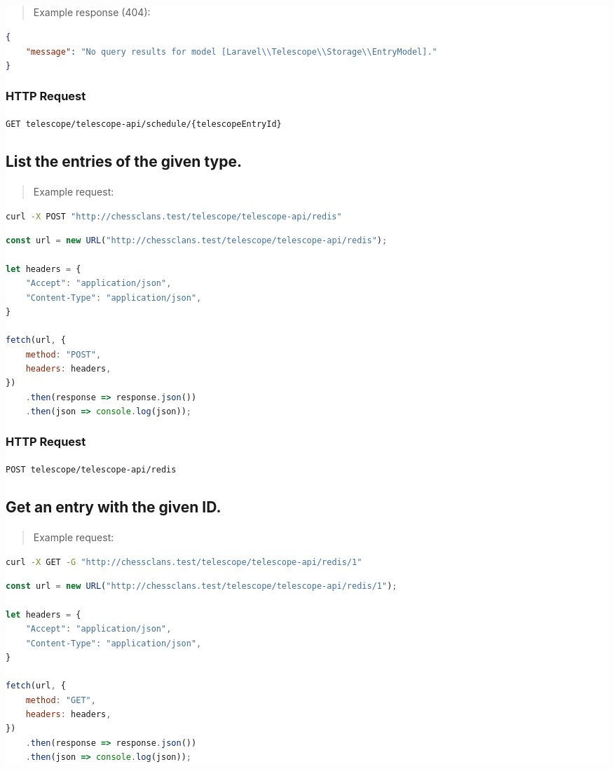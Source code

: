 > Example response (404):

```json
{
    "message": "No query results for model [Laravel\\Telescope\\Storage\\EntryModel]."
}
```

### HTTP Request
`GET telescope/telescope-api/schedule/{telescopeEntryId}`





## List the entries of the given type.

> Example request:

```bash
curl -X POST "http://chessclans.test/telescope/telescope-api/redis" 
```
```javascript
const url = new URL("http://chessclans.test/telescope/telescope-api/redis");

let headers = {
    "Accept": "application/json",
    "Content-Type": "application/json",
}

fetch(url, {
    method: "POST",
    headers: headers,
})
    .then(response => response.json())
    .then(json => console.log(json));
```


### HTTP Request
`POST telescope/telescope-api/redis`





## Get an entry with the given ID.

> Example request:

```bash
curl -X GET -G "http://chessclans.test/telescope/telescope-api/redis/1" 
```
```javascript
const url = new URL("http://chessclans.test/telescope/telescope-api/redis/1");

let headers = {
    "Accept": "application/json",
    "Content-Type": "application/json",
}

fetch(url, {
    method: "GET",
    headers: headers,
})
    .then(response => response.json())
    .then(json => console.log(json));
```
